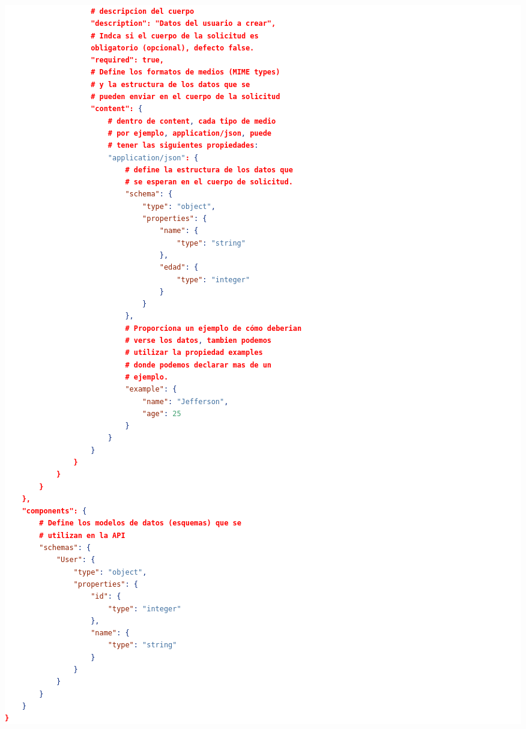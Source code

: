 ```json
                    # descripcion del cuerpo
                    "description": "Datos del usuario a crear",
                    # Indca si el cuerpo de la solicitud es
                    obligatorio (opcional), defecto false.
                    "required": true,
                    # Define los formatos de medios (MIME types)
                    # y la estructura de los datos que se
                    # pueden enviar en el cuerpo de la solicitud
                    "content": {
                        # dentro de content, cada tipo de medio
                        # por ejemplo, application/json, puede
                        # tener las siguientes propiedades:
                        "application/json": {
                            # define la estructura de los datos que
                            # se esperan en el cuerpo de solicitud.
                            "schema": {
                                "type": "object",
                                "properties": {
                                    "name": {
                                        "type": "string"
                                    },
                                    "edad": {
                                        "type": "integer"
                                    }
                                }
                            },
                            # Proporciona un ejemplo de cómo deberian
                            # verse los datos, tambien podemos
                            # utilizar la propiedad examples
                            # donde podemos declarar mas de un
                            # ejemplo.
                            "example": {
                                "name": "Jefferson",
                                "age": 25
                            }
                        }
                    }
                }
            }
        }
    },
    "components": {
        # Define los modelos de datos (esquemas) que se
        # utilizan en la API
        "schemas": {
            "User": {
                "type": "object",
                "properties": {
                    "id": {
                        "type": "integer"
                    },
                    "name": {
                        "type": "string"
                    }
                }
            }
        }
    }
}
```

